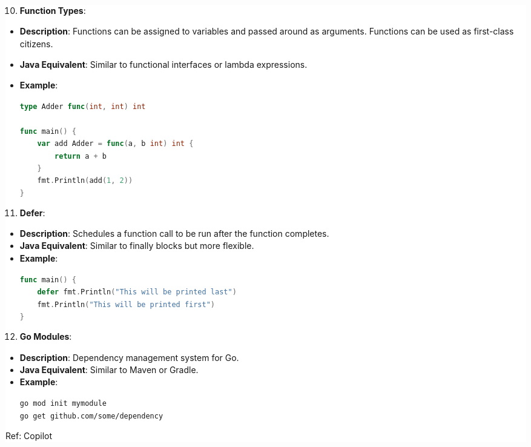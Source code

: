 10. **Function Types**:

- **Description**: Functions can be assigned to variables and passed around as arguments. Functions can be used as first-class citizens.
- **Java Equivalent**: Similar to functional interfaces or lambda expressions.
- **Example**:

  ```go
  type Adder func(int, int) int

  func main() {
      var add Adder = func(a, b int) int {
          return a + b
      }
      fmt.Println(add(1, 2))
  }
  ```

11. **Defer**:

- **Description**: Schedules a function call to be run after the function completes.
- **Java Equivalent**: Similar to finally blocks but more flexible.
- **Example**:
  ```go
  func main() {
      defer fmt.Println("This will be printed last")
      fmt.Println("This will be printed first")
  }
  ```

12. **Go Modules**:

- **Description**: Dependency management system for Go.
- **Java Equivalent**: Similar to Maven or Gradle.
- **Example**:
  ```sh
  go mod init mymodule
  go get github.com/some/dependency
  ```

Ref: Copilot
